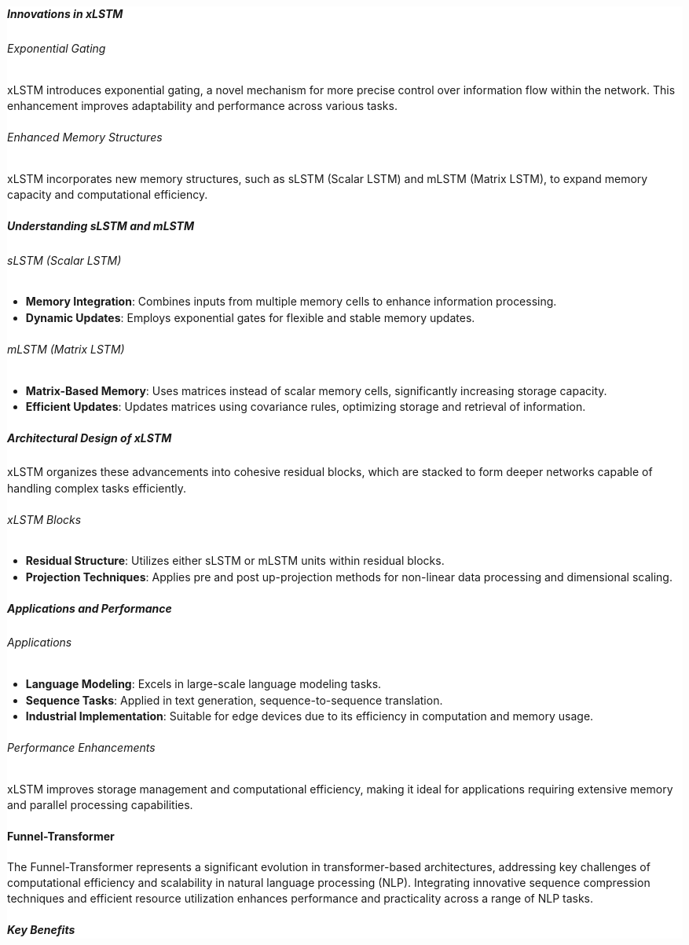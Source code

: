 ##### Innovations in xLSTM

###### Exponential Gating
xLSTM introduces exponential gating, a novel mechanism for more precise control over information flow within the network. This enhancement improves adaptability and performance across various tasks.

###### Enhanced Memory Structures
xLSTM incorporates new memory structures, such as sLSTM (Scalar LSTM) and mLSTM (Matrix LSTM), to expand memory capacity and computational efficiency.

##### Understanding sLSTM and mLSTM

###### sLSTM (Scalar LSTM)
- **Memory Integration**: Combines inputs from multiple memory cells to enhance information processing.
- **Dynamic Updates**: Employs exponential gates for flexible and stable memory updates.

###### mLSTM (Matrix LSTM)
- **Matrix-Based Memory**: Uses matrices instead of scalar memory cells, significantly increasing storage capacity.
- **Efficient Updates**: Updates matrices using covariance rules, optimizing storage and retrieval of information.

##### Architectural Design of xLSTM

xLSTM organizes these advancements into cohesive residual blocks, which are stacked to form deeper networks capable of handling complex tasks efficiently.

###### xLSTM Blocks
- **Residual Structure**: Utilizes either sLSTM or mLSTM units within residual blocks.
- **Projection Techniques**: Applies pre and post up-projection methods for non-linear data processing and dimensional scaling.

##### Applications and Performance

###### Applications
- **Language Modeling**: Excels in large-scale language modeling tasks.
- **Sequence Tasks**: Applied in text generation, sequence-to-sequence translation.
- **Industrial Implementation**: Suitable for edge devices due to its efficiency in computation and memory usage.

###### Performance Enhancements
xLSTM improves storage management and computational efficiency, making it ideal for applications requiring extensive memory and parallel processing capabilities.


#### Funnel-Transformer

The Funnel-Transformer represents a significant evolution in transformer-based architectures, addressing key challenges of computational efficiency and scalability in natural language processing (NLP). Integrating innovative sequence compression techniques and efficient resource utilization enhances performance and practicality across a range of NLP tasks.

##### Key Benefits
